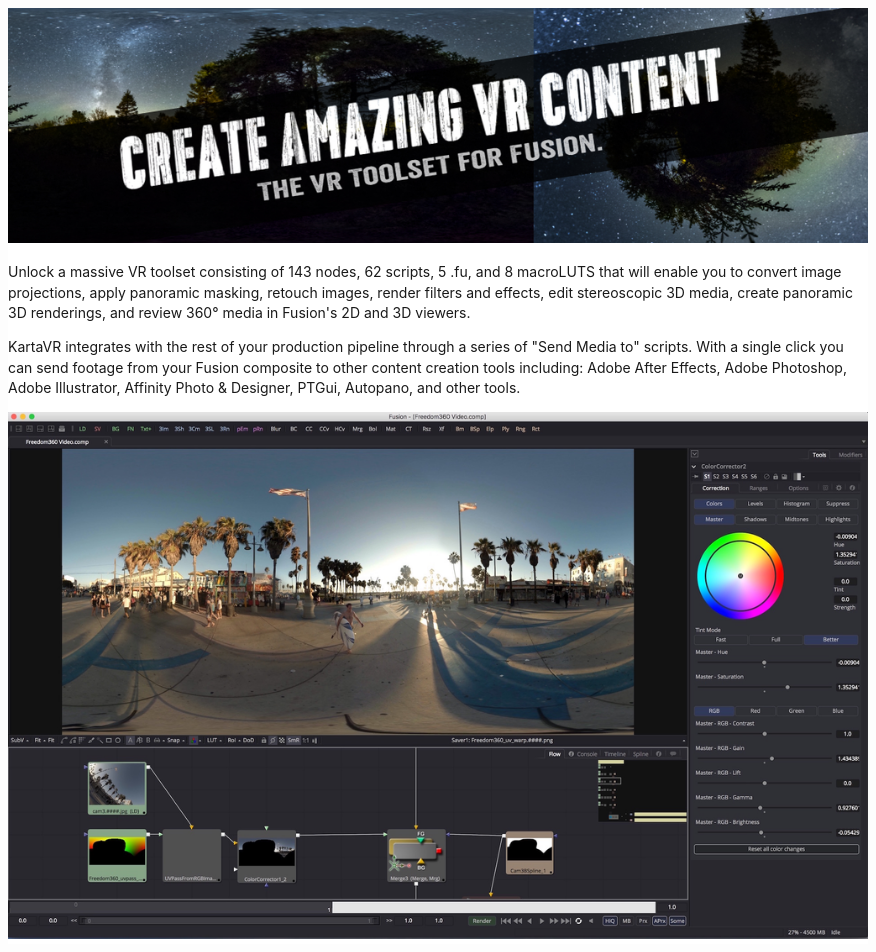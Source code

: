 ![Create Amazing VR Content](images/create-amazing-vr-content.jpg)

Unlock a massive VR toolset consisting of 143 nodes, 62 scripts, 5 .fu, and 8 macroLUTS that will enable you to convert image projections, apply panoramic masking, retouch images, render filters and effects, edit stereoscopic 3D media, create panoramic 3D renderings, and review 360&deg; media in Fusion's 2D and 3D viewers.

KartaVR integrates with the rest of your production pipeline through a series of "Send Media to" scripts. With a single click you can send footage from your Fusion composite to other content creation tools including: Adobe After Effects, Adobe Photoshop, Adobe Illustrator, Affinity Photo &amp; Designer, PTGui, Autopano, and other tools.

![UV Pass Stitching](images/1-kartavr-v3.jpg)
